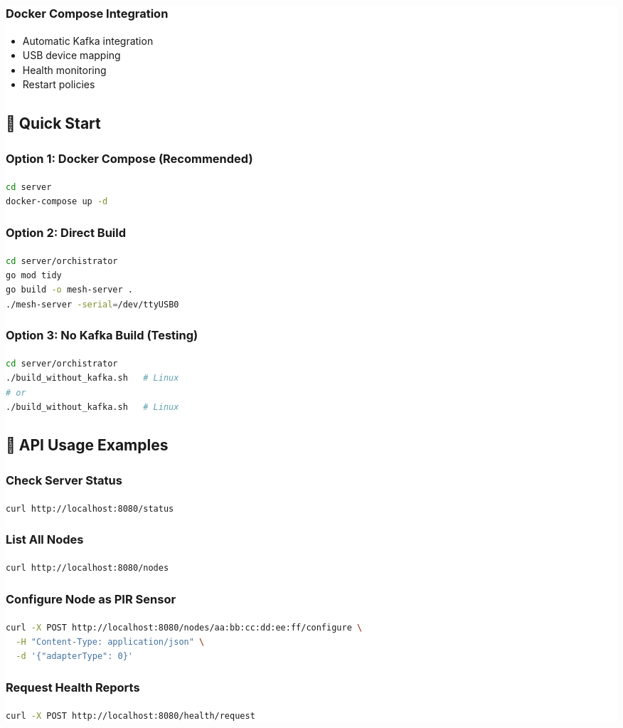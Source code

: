 ### Docker Compose Integration
- Automatic Kafka integration
- USB device mapping
- Health monitoring
- Restart policies

## 🚀 Quick Start

### Option 1: Docker Compose (Recommended)
```bash
cd server
docker-compose up -d
```

### Option 2: Direct Build
```bash
cd server/orchistrator
go mod tidy
go build -o mesh-server .
./mesh-server -serial=/dev/ttyUSB0
```

### Option 3: No Kafka Build (Testing)
```bash
cd server/orchistrator
./build_without_kafka.sh   # Linux
# or
./build_without_kafka.sh   # Linux
```

## 📡 API Usage Examples

### Check Server Status
```bash
curl http://localhost:8080/status
```

### List All Nodes
```bash
curl http://localhost:8080/nodes
```

### Configure Node as PIR Sensor
```bash
curl -X POST http://localhost:8080/nodes/aa:bb:cc:dd:ee:ff/configure \
  -H "Content-Type: application/json" \
  -d '{"adapterType": 0}'
```

### Request Health Reports
```bash
curl -X POST http://localhost:8080/health/request
```
